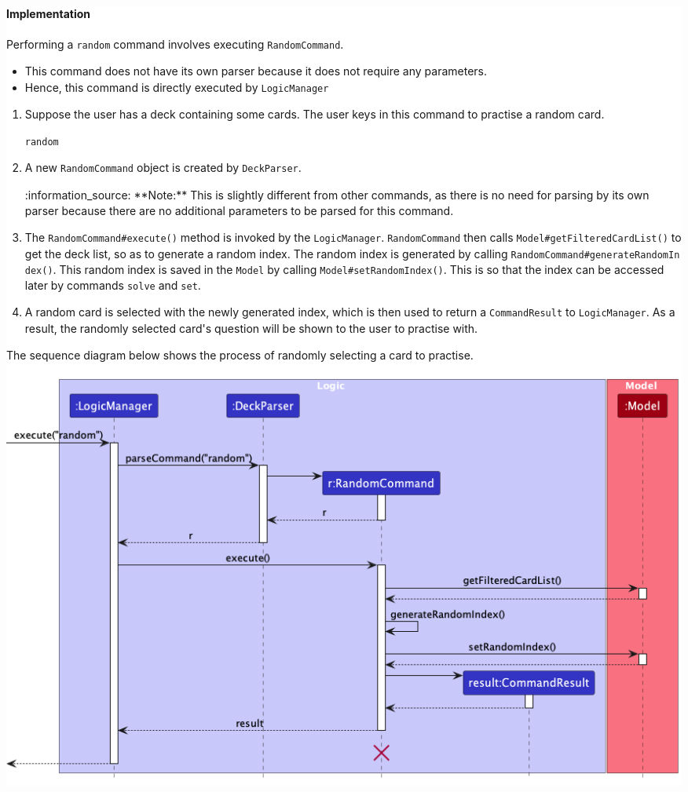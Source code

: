 #### Implementation

Performing a `random` command involves executing `RandomCommand`.
* This command does not have its own parser because it does not require any parameters.
* Hence, this command is directly executed by `LogicManager`

1. Suppose the user has a deck containing some cards. The user keys in this command to practise a random card.
    ```
    random
    ```

2. A new `RandomCommand` object is created by `DeckParser`.
    <div markdown="span" class="alert alert-info">
    :information_source: **Note:** This is slightly different from other commands, as there is no need for 
    parsing by its own parser because there are no additional parameters to be parsed for this command.
    </div>

3. The `RandomCommand#execute()` method is invoked by the `LogicManager`.
`RandomCommand` then calls `Model#getFilteredCardList()` to get the deck list, so as to generate a random index.
The random index is generated by calling `RandomCommand#generateRandomIndex()`.
This random index is saved in the `Model` by calling `Model#setRandomIndex()`.
This is so that the index can be accessed later by commands `solve` and `set`.

4. A random card is selected with the newly generated index, which is then used to return a `CommandResult` to `LogicManager`.
As a result, the randomly selected card's question will be shown to the user to practise with.

The sequence diagram below shows the process of randomly selecting a card to practise.

![RandomCommandSequenceDiagram](images/RandomCommandSequenceDiagram.png)
